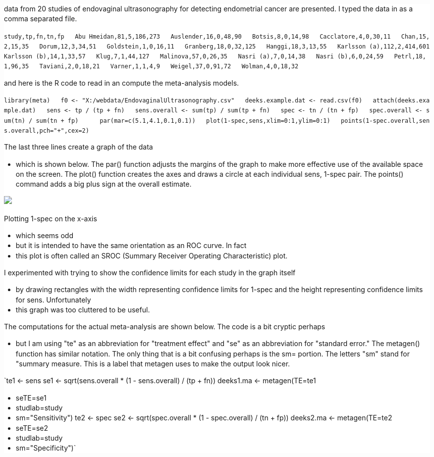 data from 20 studies of endovaginal ultrasonography for detecting
endometrial cancer are presented. I typed the data in as a comma
separated file.

`study,tp,fn,tn,fp   Abu Hmeidan,81,5,186,273   Auslender,16,0,48,90   Botsis,8,0,14,98   Cacclatore,4,0,30,11   Chan,15,2,15,35   Dorum,12,3,34,51   Goldstein,1,0,16,11   Granberg,18,0,32,125   Hanggi,18,3,13,55   Karlsson (a),112,2,414,601   Karlsson (b),14,1,33,57   Klug,7,1,44,127   Malinova,57,0,26,35   Nasri (a),7,0,14,38   Nasri (b),6,0,24,59   Petrl,18,1,96,35   Taviani,2,0,18,21   Varner,1,1,4,9   Weigel,37,0,91,72   Wolman,4,0,18,32`

and here is the R code to read in an compute the meta-analysis models.

`library(meta)   f0 <- "X:/webdata/EndovaginalUltrasonography.csv"   deeks.example.dat <- read.csv(f0)   attach(deeks.example.dat)   sens <- tp / (tp + fn)   sens.overall <- sum(tp) / sum(tp + fn)   spec <- tn / (tn + fp)   spec.overall <- sum(tn) / sum(tn + fp)      par(mar=c(5.1,4.1,0.1,0.1))   plot(1-spec,sens,xlim=0:1,ylim=0:1)   points(1-spec.overall,sens.overall,pch="+",cex=2)`

The last three lines create a graph of the data
- which is shown below.
The par() function adjusts the margins of the graph to make more
effective use of the available space on the screen. The plot()
function creates the axes and draws a circle at each individual sens,
1-spec pair. The points() command adds a big plus sign at the overall
estimate.

![](../01/images/diagnostic10.gif)

Plotting 1-spec on the x-axis
- which seems odd
- but it is intended to
have the same orientation as an ROC curve. In fact
- this plot is often
called an SROC (Summary Receiver Operating Characteristic) plot.

I experimented with trying to show the confidence limits for each
study in the graph itself
- by drawing rectangles with the width
representing confidence limits for 1-spec and the height representing
confidence limits for sens. Unfortunately
- this graph was too
cluttered to be useful.

The computations for the actual meta-analysis are shown below. The
code is a bit cryptic perhaps
- but I am using "te" as an
abbreviation for "treatment effect" and "se" as an abbreviation
for "standard error." The metagen() function has similar notation.
The only thing that is a bit confusing perhaps is the sm= portion. The
letters "sm" stand for "summary measure. This is a label that
metagen uses to make the output look nicer.

`te1 <- sens   se1 <- sqrt(sens.overall * (1 - sens.overall) / (tp + fn))   deeks1.ma <- metagen(TE=te1
- seTE=se1
- studlab=study
- sm="Sensitivity")   te2 <- spec   se2 <- sqrt(spec.overall * (1 - spec.overall) / (tn + fp))   deeks2.ma <- metagen(TE=te2
- seTE=se2
- studlab=study
- sm="Specificity")`
